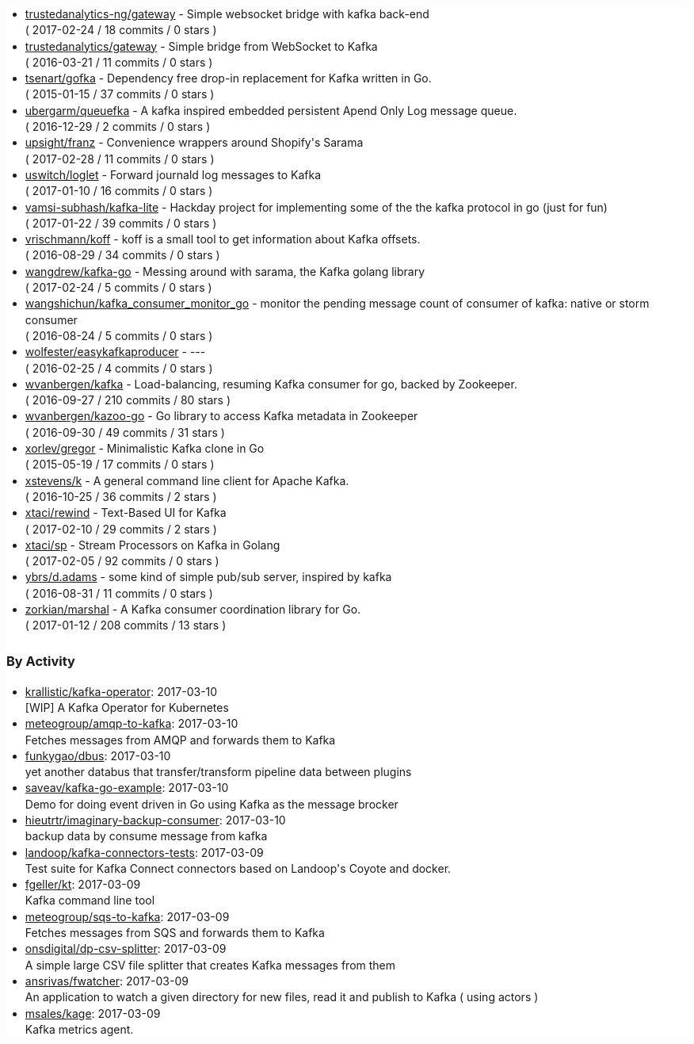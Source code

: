- [trustedanalytics-ng/gateway](https://github.com/trustedanalytics-ng/gateway) - Simple websocket bridge with kafka back-end <br/> ( 2017-02-24 / 18 commits / 0 stars )
- [trustedanalytics/gateway](https://github.com/trustedanalytics/gateway) - Simple bridge from WebSocket to Kafka <br/> ( 2016-03-21 / 11 commits / 0 stars )
- [tsenart/gofka](https://github.com/tsenart/gofka) - Dependency free drop-in replacement for Kafka written in Go. <br/> ( 2015-01-15 / 37 commits / 0 stars )
- [ubergarm/queuefka](https://github.com/ubergarm/queuefka) - A kafka inspired embedded persistent Apend Only Log message queue. <br/> ( 2016-12-29 / 2 commits / 0 stars )
- [upsight/franz](https://github.com/upsight/franz) - Convenience wrappers around Shopify's Sarama <br/> ( 2017-02-28 / 11 commits / 0 stars )
- [uswitch/loglet](https://github.com/uswitch/loglet) - Forward journald log messages to Kafka <br/> ( 2017-01-10 / 16 commits / 0 stars )
- [vamsi-subhash/kafka-lite](https://github.com/vamsi-subhash/kafka-lite) - Hackday project for implementing some of the the kafka protocol in go (just for fun) <br/> ( 2017-01-22 / 39 commits / 0 stars )
- [vrischmann/koff](https://github.com/vrischmann/koff) - koff is a small tool to get information about Kafka offsets. <br/> ( 2016-08-29 / 34 commits / 0 stars )
- [wangdrew/kafka-go](https://github.com/wangdrew/kafka-go) - Messing around with sarama, the Kafka golang library <br/> ( 2017-02-24 / 5 commits / 0 stars )
- [wangshichun/kafka_consumer_monitor_go](https://github.com/wangshichun/kafka_consumer_monitor_go) - monitor the pending message count of consumer of kafka: native or storm consumer <br/> ( 2016-08-24 / 5 commits / 0 stars )
- [wolfester/easykafkaproducer](https://github.com/wolfester/easykafkaproducer) - --- <br/> ( 2016-02-25 / 4 commits / 0 stars )
- [wvanbergen/kafka](https://github.com/wvanbergen/kafka) - Load-balancing, resuming Kafka consumer for go, backed by Zookeeper. <br/> ( 2016-09-27 / 210 commits / 80 stars )
- [wvanbergen/kazoo-go](https://github.com/wvanbergen/kazoo-go) - Go library to access Kafka metadata in Zookeeper <br/> ( 2016-09-30 / 49 commits / 31 stars )
- [xorlev/gregor](https://github.com/xorlev/gregor) - Minimalistic Kafka clone in Go <br/> ( 2015-05-19 / 17 commits / 0 stars )
- [xstevens/k](https://github.com/xstevens/k) - A general command line client for Apache Kafka. <br/> ( 2016-10-25 / 36 commits / 2 stars )
- [xtaci/rewind](https://github.com/xtaci/rewind) - Text-Based UI for Kafka <br/> ( 2017-02-10 / 29 commits / 2 stars )
- [xtaci/sp](https://github.com/xtaci/sp) - Stream Processors on Kafka in Golang <br/> ( 2017-02-05 / 92 commits / 0 stars )
- [ybrs/d.adams](https://github.com/ybrs/d.adams) - some kind of simple pub/sub server, inspired by kafka <br/> ( 2016-08-31 / 11 commits / 0 stars )
- [zorkian/marshal](https://github.com/zorkian/marshal) - A Kafka consumer coordination library for Go. <br/> ( 2017-01-12 / 208 commits / 13 stars )


### By Activity

- [krallistic/kafka-operator](https://github.com/krallistic/kafka-operator): 2017-03-10 <br/> [WIP] A Kafka Operator for Kubernetes
- [meteogroup/amqp-to-kafka](https://github.com/meteogroup/amqp-to-kafka): 2017-03-10 <br/> Fetches messages from AMQP and forwards them to Kafka
- [funkygao/dbus](https://github.com/funkygao/dbus): 2017-03-10 <br/> yet another databus that transfer/transform pipeline data between plugins
- [saveav/kafka-go-example](https://github.com/saveav/kafka-go-example): 2017-03-10 <br/> Demo for doing event driven in Go using Kafka as the message brocker
- [hieutrtr/imaginary-backup-consumer](https://github.com/hieutrtr/imaginary-backup-consumer): 2017-03-10 <br/> backup data by consume message from kafka
- [landoop/kafka-connectors-tests](https://github.com/landoop/kafka-connectors-tests): 2017-03-09 <br/> Test suite for Kafka Connect connectors based on Landoop's Coyote and docker.
- [fgeller/kt](https://github.com/fgeller/kt): 2017-03-09 <br/> Kafka command line tool
- [meteogroup/sqs-to-kafka](https://github.com/meteogroup/sqs-to-kafka): 2017-03-09 <br/> Fetches messages from SQS and forwards them to Kafka
- [onsdigital/dp-csv-splitter](https://github.com/onsdigital/dp-csv-splitter): 2017-03-09 <br/> A simple large CSV file splitter that creates Kafka messages from them
- [ansrivas/fwatcher](https://github.com/ansrivas/fwatcher): 2017-03-09 <br/> An application to watch a given directory for new files, read it and publish to Kafka ( using actors )
- [msales/kage](https://github.com/msales/kage): 2017-03-09 <br/> Kafka metrics agent.
